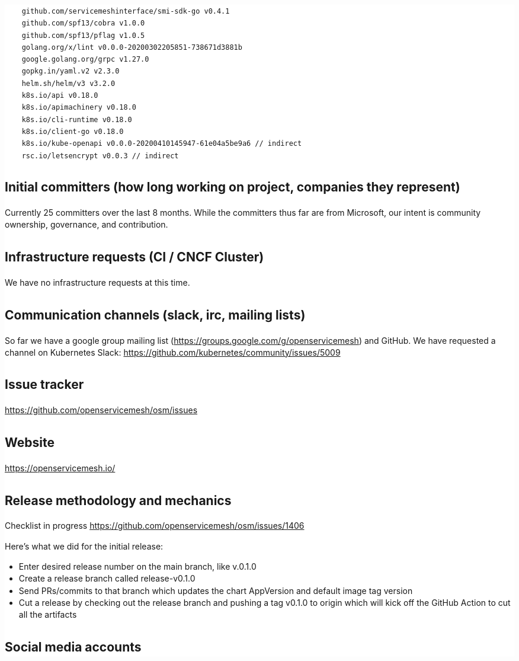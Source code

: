         github.com/servicemeshinterface/smi-sdk-go v0.4.1
        github.com/spf13/cobra v1.0.0
        github.com/spf13/pflag v1.0.5
        golang.org/x/lint v0.0.0-20200302205851-738671d3881b
        google.golang.org/grpc v1.27.0
        gopkg.in/yaml.v2 v2.3.0
        helm.sh/helm/v3 v3.2.0
        k8s.io/api v0.18.0
        k8s.io/apimachinery v0.18.0
        k8s.io/cli-runtime v0.18.0
        k8s.io/client-go v0.18.0
        k8s.io/kube-openapi v0.0.0-20200410145947-61e04a5be9a6 // indirect
        rsc.io/letsencrypt v0.0.3 // indirect

## Initial committers (how long working on project, companies they represent)

Currently 25 committers over the last 8 months. While the committers thus far are from Microsoft, our intent is community ownership, governance, and contribution.

## Infrastructure requests (CI / CNCF Cluster)

We have no infrastructure requests at this time.

## Communication channels (slack, irc, mailing lists)

So far we have a google group mailing list (https://groups.google.com/g/openservicemesh)  and GitHub. We have requested a channel on Kubernetes Slack: https://github.com/kubernetes/community/issues/5009

## Issue tracker

https://github.com/openservicemesh/osm/issues

## Website

https://openservicemesh.io/

## Release methodology and mechanics

Checklist in progress https://github.com/openservicemesh/osm/issues/1406

Here’s what we did for the initial release:

- Enter desired release number on the main branch, like v.0.1.0
- Create a release branch called release-v0.1.0
- Send PRs/commits to that branch which updates the chart AppVersion and default image tag version
- Cut a release by checking out the release branch and pushing a tag v0.1.0 to origin which will kick off the GitHub Action to cut all the artifacts

## Social media accounts
